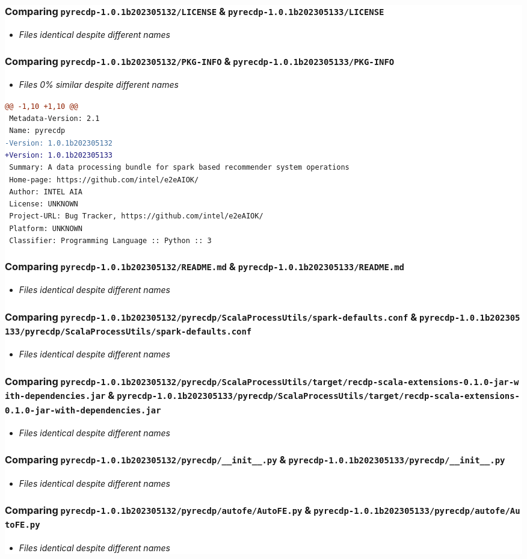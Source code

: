 ### Comparing `pyrecdp-1.0.1b202305132/LICENSE` & `pyrecdp-1.0.1b202305133/LICENSE`

 * *Files identical despite different names*

### Comparing `pyrecdp-1.0.1b202305132/PKG-INFO` & `pyrecdp-1.0.1b202305133/PKG-INFO`

 * *Files 0% similar despite different names*

```diff
@@ -1,10 +1,10 @@
 Metadata-Version: 2.1
 Name: pyrecdp
-Version: 1.0.1b202305132
+Version: 1.0.1b202305133
 Summary: A data processing bundle for spark based recommender system operations
 Home-page: https://github.com/intel/e2eAIOK/
 Author: INTEL AIA
 License: UNKNOWN
 Project-URL: Bug Tracker, https://github.com/intel/e2eAIOK/
 Platform: UNKNOWN
 Classifier: Programming Language :: Python :: 3
```

### Comparing `pyrecdp-1.0.1b202305132/README.md` & `pyrecdp-1.0.1b202305133/README.md`

 * *Files identical despite different names*

### Comparing `pyrecdp-1.0.1b202305132/pyrecdp/ScalaProcessUtils/spark-defaults.conf` & `pyrecdp-1.0.1b202305133/pyrecdp/ScalaProcessUtils/spark-defaults.conf`

 * *Files identical despite different names*

### Comparing `pyrecdp-1.0.1b202305132/pyrecdp/ScalaProcessUtils/target/recdp-scala-extensions-0.1.0-jar-with-dependencies.jar` & `pyrecdp-1.0.1b202305133/pyrecdp/ScalaProcessUtils/target/recdp-scala-extensions-0.1.0-jar-with-dependencies.jar`

 * *Files identical despite different names*

### Comparing `pyrecdp-1.0.1b202305132/pyrecdp/__init__.py` & `pyrecdp-1.0.1b202305133/pyrecdp/__init__.py`

 * *Files identical despite different names*

### Comparing `pyrecdp-1.0.1b202305132/pyrecdp/autofe/AutoFE.py` & `pyrecdp-1.0.1b202305133/pyrecdp/autofe/AutoFE.py`

 * *Files identical despite different names*
